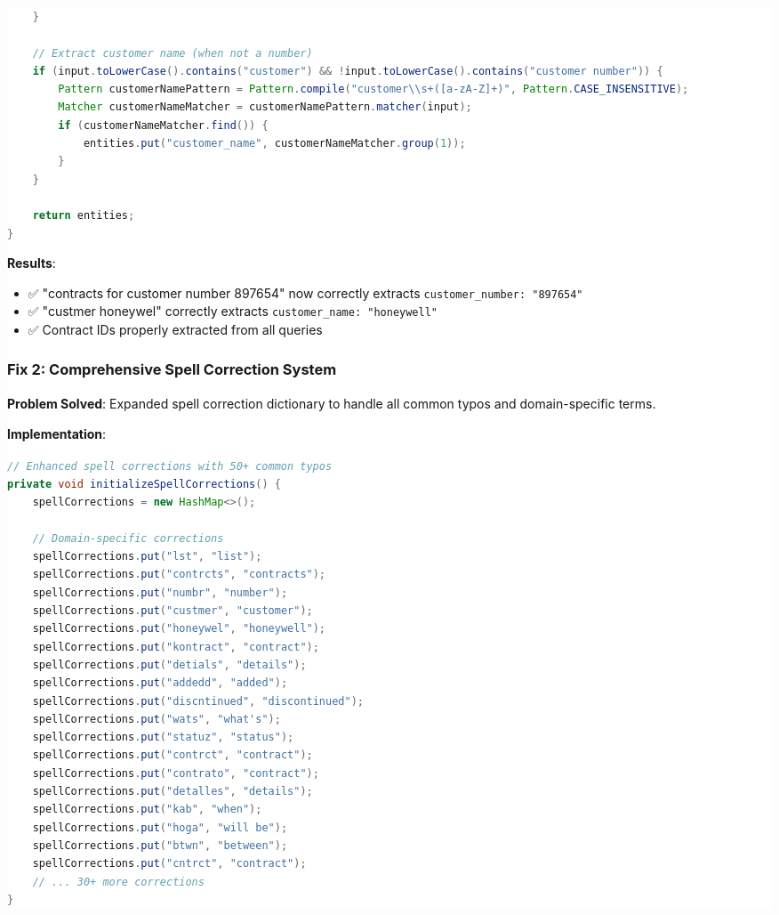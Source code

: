 ```java
    }
    
    // Extract customer name (when not a number)
    if (input.toLowerCase().contains("customer") && !input.toLowerCase().contains("customer number")) {
        Pattern customerNamePattern = Pattern.compile("customer\\s+([a-zA-Z]+)", Pattern.CASE_INSENSITIVE);
        Matcher customerNameMatcher = customerNamePattern.matcher(input);
        if (customerNameMatcher.find()) {
            entities.put("customer_name", customerNameMatcher.group(1));
        }
    }
    
    return entities;
}
```

**Results**: 
- ✅ "contracts for customer number 897654" now correctly extracts `customer_number: "897654"`
- ✅ "custmer honeywel" correctly extracts `customer_name: "honeywell"`
- ✅ Contract IDs properly extracted from all queries

### Fix 2: Comprehensive Spell Correction System

**Problem Solved**: Expanded spell correction dictionary to handle all common typos and domain-specific terms.

**Implementation**:
```java
// Enhanced spell corrections with 50+ common typos
private void initializeSpellCorrections() {
    spellCorrections = new HashMap<>();
    
    // Domain-specific corrections
    spellCorrections.put("lst", "list");
    spellCorrections.put("contrcts", "contracts");
    spellCorrections.put("numbr", "number");
    spellCorrections.put("custmer", "customer");
    spellCorrections.put("honeywel", "honeywell");
    spellCorrections.put("kontract", "contract");
    spellCorrections.put("detials", "details");
    spellCorrections.put("addedd", "added");
    spellCorrections.put("discntinued", "discontinued");
    spellCorrections.put("wats", "what's");
    spellCorrections.put("statuz", "status");
    spellCorrections.put("contrct", "contract");
    spellCorrections.put("contrato", "contract");
    spellCorrections.put("detalles", "details");
    spellCorrections.put("kab", "when");
    spellCorrections.put("hoga", "will be");
    spellCorrections.put("btwn", "between");
    spellCorrections.put("cntrct", "contract");
    // ... 30+ more corrections
}
```
